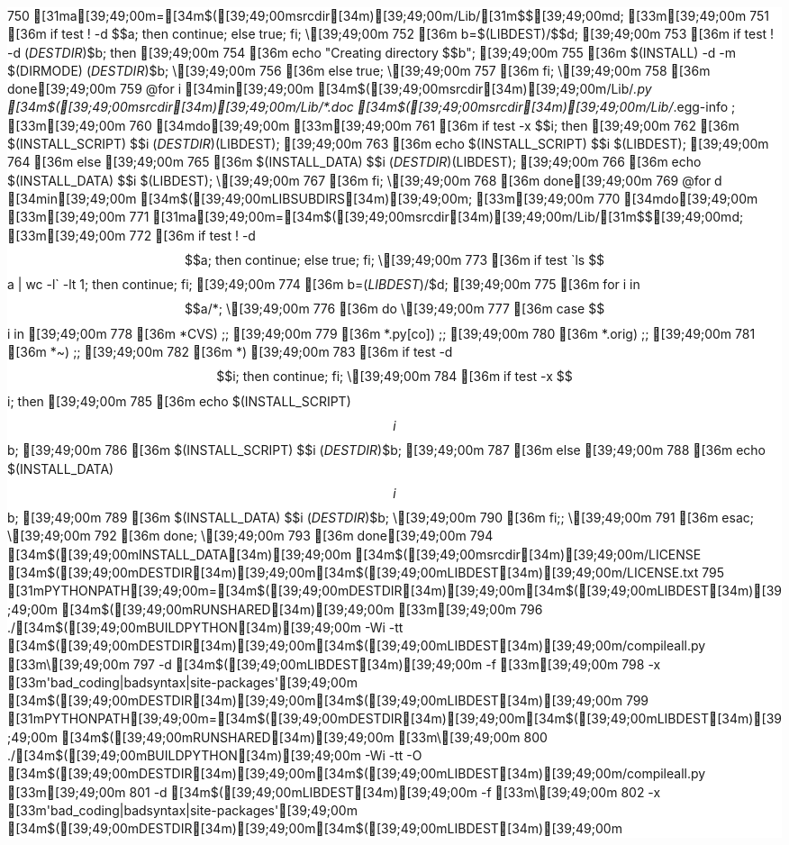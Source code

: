    750			[31ma[39;49;00m=[34m$([39;49;00msrcdir[34m)[39;49;00m/Lib/[31m$$[39;49;00md; [33m\[39;49;00m
   751	[36m		if test ! -d $$a; then continue; else true; fi; \[39;49;00m
   752	[36m		b=$(LIBDEST)/$$d; \[39;49;00m
   753	[36m		if test ! -d $(DESTDIR)$$b; then \[39;49;00m
   754	[36m			echo "Creating directory $$b"; \[39;49;00m
   755	[36m			$(INSTALL) -d -m $(DIRMODE) $(DESTDIR)$$b; \[39;49;00m
   756	[36m		else	true; \[39;49;00m
   757	[36m		fi; \[39;49;00m
   758	[36m	done[39;49;00m
   759		@for i [34min[39;49;00m [34m$([39;49;00msrcdir[34m)[39;49;00m/Lib/*.py [34m$([39;49;00msrcdir[34m)[39;49;00m/Lib/*.doc [34m$([39;49;00msrcdir[34m)[39;49;00m/Lib/*.egg-info ; [33m\[39;49;00m
   760		[34mdo[39;49;00m [33m\[39;49;00m
   761	[36m		if test -x $$i; then \[39;49;00m
   762	[36m			$(INSTALL_SCRIPT) $$i $(DESTDIR)$(LIBDEST); \[39;49;00m
   763	[36m			echo $(INSTALL_SCRIPT) $$i $(LIBDEST); \[39;49;00m
   764	[36m		else \[39;49;00m
   765	[36m			$(INSTALL_DATA) $$i $(DESTDIR)$(LIBDEST); \[39;49;00m
   766	[36m			echo $(INSTALL_DATA) $$i $(LIBDEST); \[39;49;00m
   767	[36m		fi; \[39;49;00m
   768	[36m	done[39;49;00m
   769		@for d [34min[39;49;00m [34m$([39;49;00mLIBSUBDIRS[34m)[39;49;00m; [33m\[39;49;00m
   770		[34mdo[39;49;00m [33m\[39;49;00m
   771			[31ma[39;49;00m=[34m$([39;49;00msrcdir[34m)[39;49;00m/Lib/[31m$$[39;49;00md; [33m\[39;49;00m
   772	[36m		if test ! -d $$a; then continue; else true; fi; \[39;49;00m
   773	[36m		if test `ls $$a | wc -l` -lt 1; then continue; fi; \[39;49;00m
   774	[36m		b=$(LIBDEST)/$$d; \[39;49;00m
   775	[36m		for i in $$a/*; \[39;49;00m
   776	[36m		do \[39;49;00m
   777	[36m			case $$i in \[39;49;00m
   778	[36m			*CVS) ;; \[39;49;00m
   779	[36m			*.py[co]) ;; \[39;49;00m
   780	[36m			*.orig) ;; \[39;49;00m
   781	[36m			*~) ;; \[39;49;00m
   782	[36m			*) \[39;49;00m
   783	[36m				if test -d $$i; then continue; fi; \[39;49;00m
   784	[36m				if test -x $$i; then \[39;49;00m
   785	[36m				    echo $(INSTALL_SCRIPT) $$i $$b; \[39;49;00m
   786	[36m				    $(INSTALL_SCRIPT) $$i $(DESTDIR)$$b; \[39;49;00m
   787	[36m				else \[39;49;00m
   788	[36m				    echo $(INSTALL_DATA) $$i $$b; \[39;49;00m
   789	[36m				    $(INSTALL_DATA) $$i $(DESTDIR)$$b; \[39;49;00m
   790	[36m				fi;; \[39;49;00m
   791	[36m			esac; \[39;49;00m
   792	[36m		done; \[39;49;00m
   793	[36m	done[39;49;00m
   794		[34m$([39;49;00mINSTALL_DATA[34m)[39;49;00m [34m$([39;49;00msrcdir[34m)[39;49;00m/LICENSE [34m$([39;49;00mDESTDIR[34m)[39;49;00m[34m$([39;49;00mLIBDEST[34m)[39;49;00m/LICENSE.txt
   795		[31mPYTHONPATH[39;49;00m=[34m$([39;49;00mDESTDIR[34m)[39;49;00m[34m$([39;49;00mLIBDEST[34m)[39;49;00m  [34m$([39;49;00mRUNSHARED[34m)[39;49;00m [33m\[39;49;00m
   796			./[34m$([39;49;00mBUILDPYTHON[34m)[39;49;00m -Wi -tt [34m$([39;49;00mDESTDIR[34m)[39;49;00m[34m$([39;49;00mLIBDEST[34m)[39;49;00m/compileall.py [33m\[39;49;00m
   797			-d [34m$([39;49;00mLIBDEST[34m)[39;49;00m -f [33m\[39;49;00m
   798			-x [33m'bad_coding|badsyntax|site-packages'[39;49;00m [34m$([39;49;00mDESTDIR[34m)[39;49;00m[34m$([39;49;00mLIBDEST[34m)[39;49;00m
   799		[31mPYTHONPATH[39;49;00m=[34m$([39;49;00mDESTDIR[34m)[39;49;00m[34m$([39;49;00mLIBDEST[34m)[39;49;00m [34m$([39;49;00mRUNSHARED[34m)[39;49;00m [33m\[39;49;00m
   800			./[34m$([39;49;00mBUILDPYTHON[34m)[39;49;00m -Wi -tt -O [34m$([39;49;00mDESTDIR[34m)[39;49;00m[34m$([39;49;00mLIBDEST[34m)[39;49;00m/compileall.py [33m\[39;49;00m
   801			-d [34m$([39;49;00mLIBDEST[34m)[39;49;00m -f [33m\[39;49;00m
   802			-x [33m'bad_coding|badsyntax|site-packages'[39;49;00m [34m$([39;49;00mDESTDIR[34m)[39;49;00m[34m$([39;49;00mLIBDEST[34m)[39;49;00m